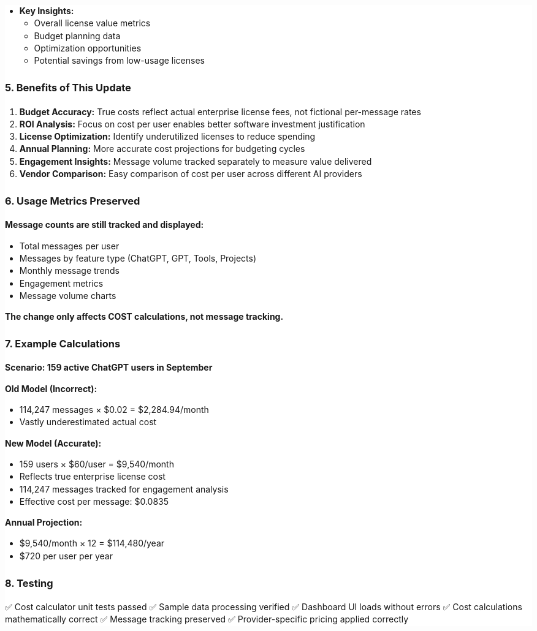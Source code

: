 - **Key Insights:**
  - Overall license value metrics
  - Budget planning data
  - Optimization opportunities
  - Potential savings from low-usage licenses

### 5. Benefits of This Update

1. **Budget Accuracy:** True costs reflect actual enterprise license fees, not fictional per-message rates
2. **ROI Analysis:** Focus on cost per user enables better software investment justification
3. **License Optimization:** Identify underutilized licenses to reduce spending
4. **Annual Planning:** More accurate cost projections for budgeting cycles
5. **Engagement Insights:** Message volume tracked separately to measure value delivered
6. **Vendor Comparison:** Easy comparison of cost per user across different AI providers

### 6. Usage Metrics Preserved

**Message counts are still tracked and displayed:**
- Total messages per user
- Messages by feature type (ChatGPT, GPT, Tools, Projects)
- Monthly message trends
- Engagement metrics
- Message volume charts

**The change only affects COST calculations, not message tracking.**

### 7. Example Calculations

**Scenario: 159 active ChatGPT users in September**

**Old Model (Incorrect):**
- 114,247 messages × $0.02 = $2,284.94/month
- Vastly underestimated actual cost

**New Model (Accurate):**
- 159 users × $60/user = $9,540/month
- Reflects true enterprise license cost
- 114,247 messages tracked for engagement analysis
- Effective cost per message: $0.0835

**Annual Projection:**
- $9,540/month × 12 = $114,480/year
- $720 per user per year

### 8. Testing

✅ Cost calculator unit tests passed
✅ Sample data processing verified
✅ Dashboard UI loads without errors
✅ Cost calculations mathematically correct
✅ Message tracking preserved
✅ Provider-specific pricing applied correctly
